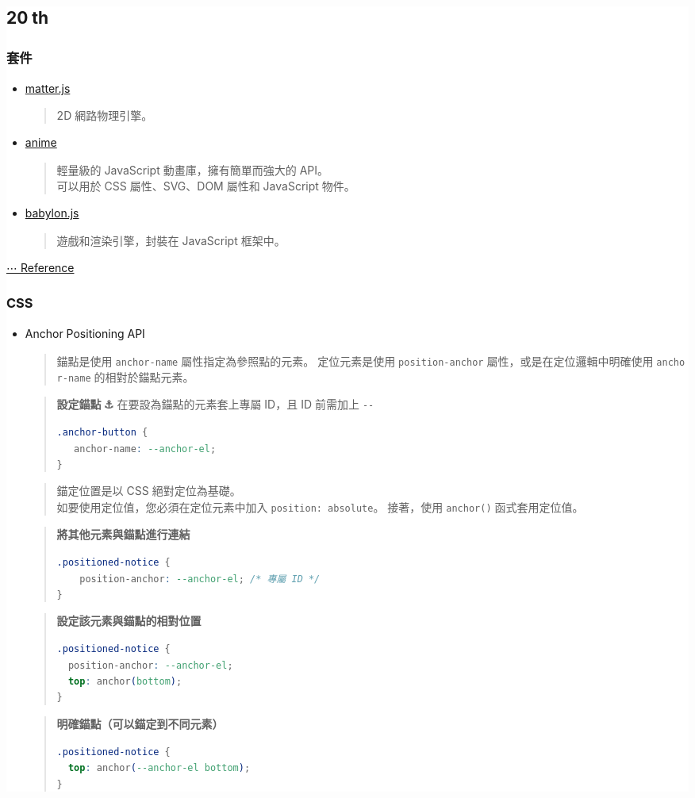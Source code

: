 ## 20 th

### 套件
- [matter.js](https://brm.io/matter-js/)
	> 2D 網路物理引擎。
- [anime](https://animejs.com/)
	> 輕量級的 JavaScript 動畫庫，擁有簡單而強大的 API。  
	> 可以用於 CSS 屬性、SVG、DOM 屬性和 JavaScript 物件。
- [babylon.js](https://www.babylonjs.com/)
	> 遊戲和渲染引擎，封裝在 JavaScript 框架中。

[⋯ Reference](https://cod-chill-component.pages.dev/)


### CSS
- Anchor Positioning API
	> 錨點是使用 `anchor-name` 屬性指定為參照點的元素。
	> 定位元素是使用 `position-anchor` 屬性，或是在定位邏輯中明確使用 `anchor-name` 的相對於錨點元素。
	
			
	> <b>設定錨點 ⚓️</b>
	> 在要設為錨點的元素套上專屬 ID，且 ID 前需加上 `--`
	> ```css
	> .anchor-button {
	>    anchor-name: --anchor-el;
	> }
	> ```
	
	> 錨定位置是以 CSS 絕對定位為基礎。  
	> 如要使用定位值，您必須在定位元素中加入 `position: absolute`。
	> 接著，使用 `anchor()` 函式套用定位值。

	> <b>將其他元素與錨點進行連結</b>
	> ```css
	> .positioned-notice {
	>     position-anchor: --anchor-el; /* 專屬 ID */
	> }
	> ```
			
	> <b>設定該元素與錨點的相對位置</b>
	> ```css
	> .positioned-notice {
	> 	position-anchor: --anchor-el;
	> 	top: anchor(bottom);
	> }
	> ```

	> <b>明確錨點（可以錨定到不同元素）</b>
	> ```css
	> .positioned-notice {
	> 	top: anchor(--anchor-el bottom);
	> }
	> ```
